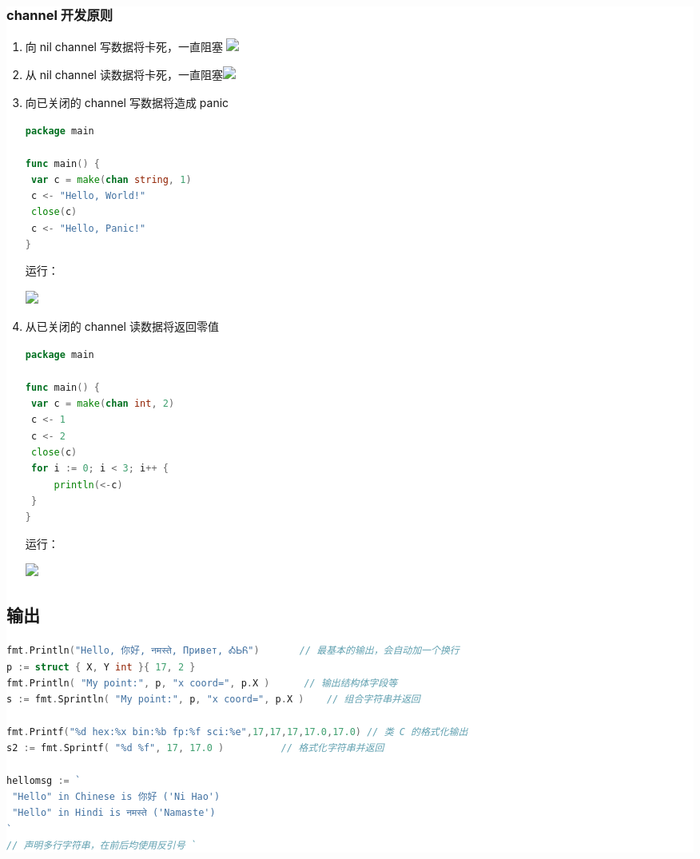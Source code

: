 

### channel 开发原则

1. 向 nil channel 写数据将卡死，一直阻塞 <img src="http://p7f8yck57.bkt.clouddn.com/2018-06-11-104452.png" width=60%/>

2. 从 nil channel 读数据将卡死，一直阻塞<img src="http://p7f8yck57.bkt.clouddn.com/2018-06-11-104239.png" width=60%>

3. 向已关闭的 channel 写数据将造成 panic

   ```go
   package main
   
   func main() {
   	var c = make(chan string, 1)
   	c <- "Hello, World!"
   	close(c)
   	c <- "Hello, Panic!"
   }
   ```

   运行：

   <img src="http://p7f8yck57.bkt.clouddn.com/2018-06-11-104657.png" width=60%> 

4. 从已关闭的 channel 读数据将返回零值

   ```go
   package main
   
   func main() {
   	var c = make(chan int, 2)
   	c <- 1
   	c <- 2
   	close(c)
   	for i := 0; i < 3; i++ {
   		println(<-c)
   	}
   }
   ```

   运行：

   <img src="http://p7f8yck57.bkt.clouddn.com/2018-06-11-104956.png" width=60%> 

   





## 输出

```go
fmt.Println("Hello, 你好, नमस्ते, Привет, ᎣᏏᏲ") 		// 最基本的输出，会自动加一个换行
p := struct { X, Y int }{ 17, 2 }
fmt.Println( "My point:", p, "x coord=", p.X ) 		// 输出结构体字段等
s := fmt.Sprintln( "My point:", p, "x coord=", p.X )	// 组合字符串并返回

fmt.Printf("%d hex:%x bin:%b fp:%f sci:%e",17,17,17,17.0,17.0) // 类 C 的格式化输出
s2 := fmt.Sprintf( "%d %f", 17, 17.0 )			// 格式化字符串并返回

hellomsg := `
 "Hello" in Chinese is 你好 ('Ni Hao')
 "Hello" in Hindi is नमस्ते ('Namaste')
` 
// 声明多行字符串，在前后均使用反引号 `
```
